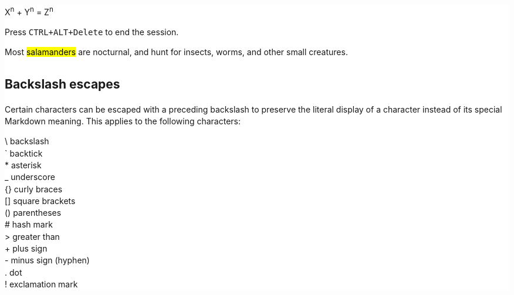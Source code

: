 X<sup>n</sup> + Y<sup>n</sup> = Z<sup>n</sup>

Press <kbd><kbd>CTRL</kbd>+<kbd>ALT</kbd>+<kbd>Delete</kbd></kbd> to end the session.

Most <mark>salamanders</mark> are nocturnal, and hunt for insects, worms, and other small creatures.

## Backslash escapes

Certain characters can be escaped with a preceding backslash to preserve the literal display of a character instead of its special Markdown meaning. This applies to the following characters:

\\  backslash  
\`  backtick  
\*  asterisk  
\_  underscore  
\{} curly braces  
\[] square brackets  
\() parentheses  
\#  hash mark  
\>  greater than  
\+  plus sign  
\-  minus sign (hyphen)  
\.  dot  
\!  exclamation mark  
